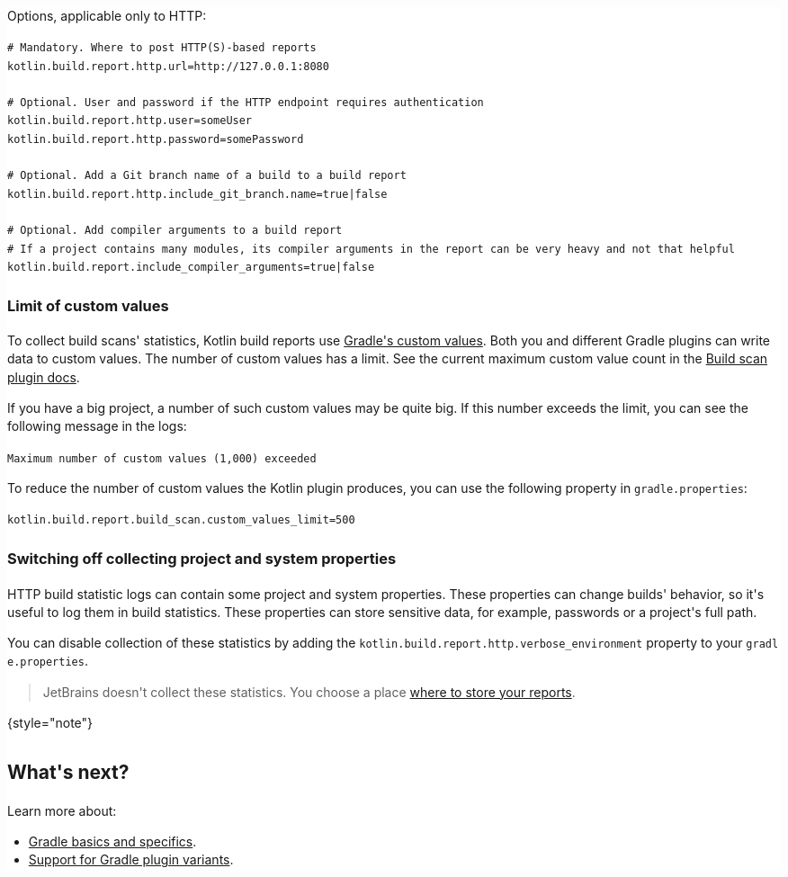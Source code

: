 Options, applicable only to HTTP:

```none
# Mandatory. Where to post HTTP(S)-based reports
kotlin.build.report.http.url=http://127.0.0.1:8080

# Optional. User and password if the HTTP endpoint requires authentication
kotlin.build.report.http.user=someUser
kotlin.build.report.http.password=somePassword

# Optional. Add a Git branch name of a build to a build report
kotlin.build.report.http.include_git_branch.name=true|false

# Optional. Add compiler arguments to a build report
# If a project contains many modules, its compiler arguments in the report can be very heavy and not that helpful
kotlin.build.report.include_compiler_arguments=true|false
```

### Limit of custom values

To collect build scans' statistics, Kotlin build reports use [Gradle's custom values](https://docs.gradle.com/enterprise/tutorials/extending-build-scans/). 
Both you and different Gradle plugins can write data to custom values. The number of custom values has a limit.
See the current maximum custom value count in the [Build scan plugin docs](https://docs.gradle.com/enterprise/gradle-plugin/#adding_custom_values).

If you have a big project, a number of such custom values may be quite big. If this number exceeds the limit, 
you can see the following message in the logs:

```text
Maximum number of custom values (1,000) exceeded
```

To reduce the number of custom values the Kotlin plugin produces, you can use the following property in `gradle.properties`:

```none
kotlin.build.report.build_scan.custom_values_limit=500
```

### Switching off collecting project and system properties

HTTP build statistic logs can contain some project and system properties. These properties can change builds' behavior, 
so it's useful to log them in build statistics. 
These properties can store sensitive data, for example, passwords or a project's full path.

You can disable collection of these statistics by adding the `kotlin.build.report.http.verbose_environment` property to
your `gradle.properties`.

> JetBrains doesn't collect these statistics. You choose a place [where to store your reports](#enabling-build-reports).
> 
{style="note"}

## What's next?

Learn more about:
* [Gradle basics and specifics](https://docs.gradle.org/current/userguide/userguide.html).
* [Support for Gradle plugin variants](gradle-plugin-variants.md).
